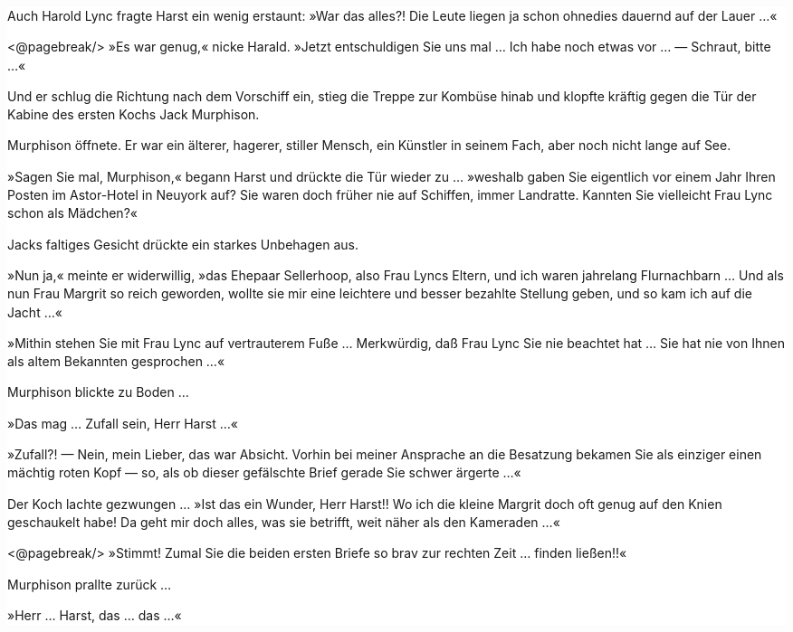 Auch Harold Lync fragte Harst ein wenig erstaunt: »War
das alles?! Die Leute liegen ja schon ohnedies dauernd auf
der Lauer …«

<@pagebreak/>
»Es war genug,« nicke Harald. »Jetzt entschuldigen Sie
uns mal … Ich habe noch etwas vor … — Schraut,
bitte …«

Und er schlug die Richtung nach dem Vorschiff ein, stieg
die Treppe zur Kombüse hinab und klopfte kräftig gegen
die Tür der Kabine des ersten Kochs Jack Murphison.

Murphison öffnete. Er war ein älterer, hagerer, stiller
Mensch, ein Künstler in seinem Fach, aber noch nicht lange
auf See.

»Sagen Sie mal, Murphison,« begann Harst und drückte
die Tür wieder zu … »weshalb gaben Sie eigentlich vor
einem Jahr Ihren Posten im Astor-Hotel in Neuyork auf?
Sie waren doch früher nie auf Schiffen, immer Landratte.
Kannten Sie vielleicht Frau Lync schon als Mädchen?«

Jacks faltiges Gesicht drückte ein starkes Unbehagen aus.

»Nun ja,« meinte er widerwillig, »das Ehepaar Sellerhoop,
also Frau Lyncs Eltern, und ich waren jahrelang
Flurnachbarn … Und als nun Frau Margrit so reich
geworden, wollte sie mir eine leichtere und besser bezahlte
Stellung geben, und so kam ich auf die Jacht …«

»Mithin stehen Sie mit Frau Lync auf vertrauterem
Fuße … Merkwürdig, daß Frau Lync Sie nie beachtet
hat … Sie hat nie von Ihnen als altem Bekannten gesprochen
…«

Murphison blickte zu Boden …

»Das mag … Zufall sein, Herr Harst …«

»Zufall?! — Nein, mein Lieber, das war Absicht.
Vorhin bei meiner Ansprache an die Besatzung bekamen
Sie als einziger einen mächtig roten Kopf — so, als ob
dieser gefälschte Brief gerade Sie schwer ärgerte …«

Der Koch lachte gezwungen … »Ist das ein Wunder,
Herr Harst!! Wo ich die kleine Margrit doch oft genug auf
den Knien geschaukelt habe! Da geht mir doch alles, was
sie betrifft, weit näher als den Kameraden …«

<@pagebreak/>
»Stimmt! Zumal Sie die beiden ersten Briefe so brav
zur rechten Zeit … finden ließen!!«

Murphison prallte zurück …

»Herr … Harst, das … das …«
